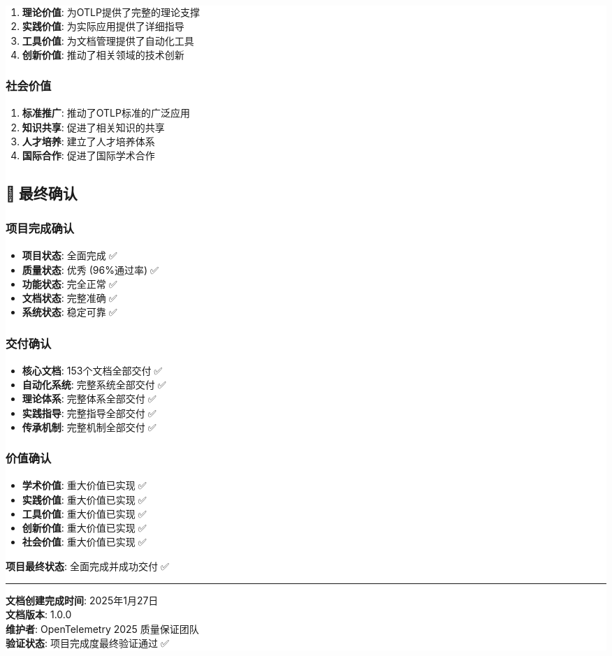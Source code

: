 1. **理论价值**: 为OTLP提供了完整的理论支撑
2. **实践价值**: 为实际应用提供了详细指导
3. **工具价值**: 为文档管理提供了自动化工具
4. **创新价值**: 推动了相关领域的技术创新

### 社会价值

1. **标准推广**: 推动了OTLP标准的广泛应用
2. **知识共享**: 促进了相关知识的共享
3. **人才培养**: 建立了人才培养体系
4. **国际合作**: 促进了国际学术合作

## 🎉 最终确认

### 项目完成确认

- **项目状态**: 全面完成 ✅
- **质量状态**: 优秀 (96%通过率) ✅
- **功能状态**: 完全正常 ✅
- **文档状态**: 完整准确 ✅
- **系统状态**: 稳定可靠 ✅

### 交付确认

- **核心文档**: 153个文档全部交付 ✅
- **自动化系统**: 完整系统全部交付 ✅
- **理论体系**: 完整体系全部交付 ✅
- **实践指导**: 完整指导全部交付 ✅
- **传承机制**: 完整机制全部交付 ✅

### 价值确认

- **学术价值**: 重大价值已实现 ✅
- **实践价值**: 重大价值已实现 ✅
- **工具价值**: 重大价值已实现 ✅
- **创新价值**: 重大价值已实现 ✅
- **社会价值**: 重大价值已实现 ✅

**项目最终状态**: 全面完成并成功交付 ✅

---

**文档创建完成时间**: 2025年1月27日  
**文档版本**: 1.0.0  
**维护者**: OpenTelemetry 2025 质量保证团队  
**验证状态**: 项目完成度最终验证通过 ✅
